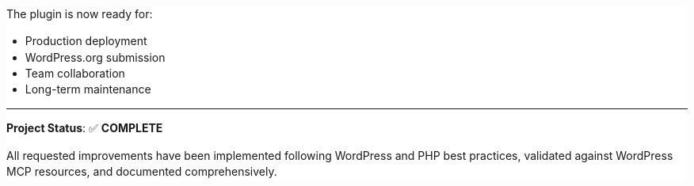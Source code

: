 The plugin is now ready for:
- Production deployment
- WordPress.org submission
- Team collaboration
- Long-term maintenance

---

**Project Status**: ✅ **COMPLETE**

All requested improvements have been implemented following WordPress and PHP best practices, validated against WordPress MCP resources, and documented comprehensively.

